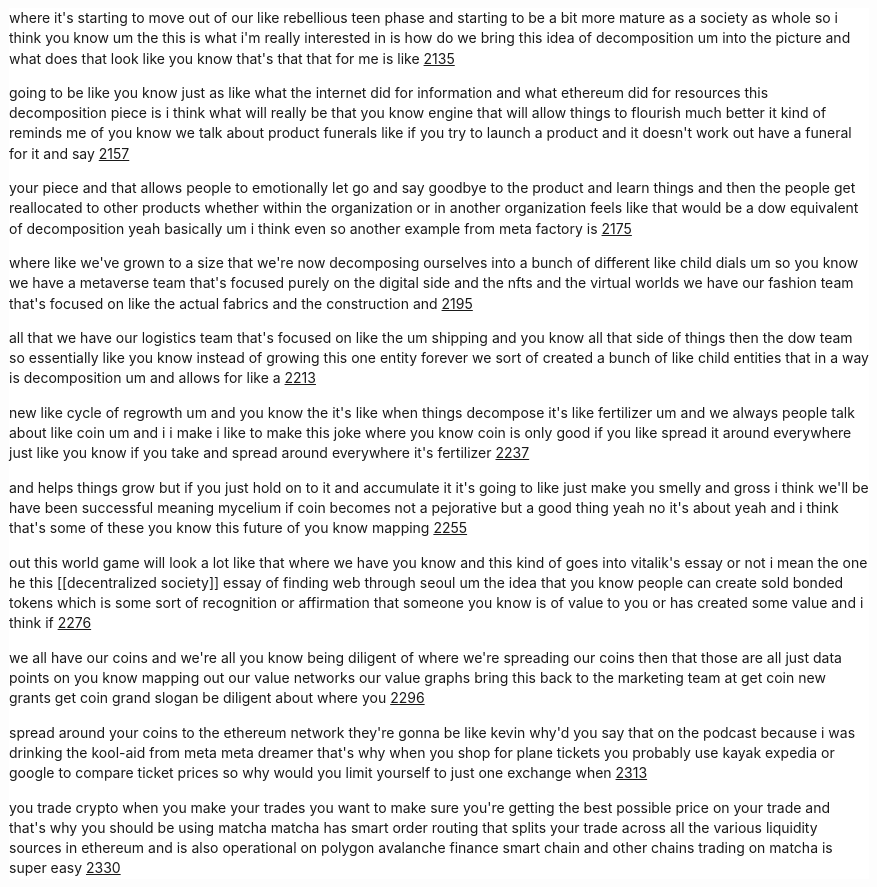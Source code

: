 where it's starting to move out of our like rebellious teen phase and starting to be a bit more mature as a society as whole so i think you know um the this is what i'm really interested in is how do we bring this idea of decomposition um into the picture and what does that look like you know that's that that for me is like [2135](https://www.youtube.com/watch?v=EONafjoyzWw&t=2135.359s)

going to be like you know just as like what the internet did for information and what ethereum did for resources this decomposition piece is i think what will really be that you know engine that will allow things to flourish much better it kind of reminds me of you know we talk about product funerals like if you try to launch a product and it doesn't work out have a funeral for it and say [2157](https://www.youtube.com/watch?v=EONafjoyzWw&t=2157.2s)

your piece and that allows people to emotionally let go and say goodbye to the product and learn things and then the people get reallocated to other products whether within the organization or in another organization feels like that would be a dow equivalent of decomposition yeah basically um i think even so another example from meta factory is [2175](https://www.youtube.com/watch?v=EONafjoyzWw&t=2175.52s)

where like we've grown to a size that we're now decomposing ourselves into a bunch of different like child dials um so you know we have a metaverse team that's focused purely on the digital side and the nfts and the virtual worlds we have our fashion team that's focused on like the actual fabrics and the construction and [2195](https://www.youtube.com/watch?v=EONafjoyzWw&t=2195.119s)

all that we have our logistics team that's focused on like the um shipping and you know all that side of things then the dow team so essentially like you know instead of growing this one entity forever we sort of created a bunch of like child entities that in a way is decomposition um and allows for like a [2213](https://www.youtube.com/watch?v=EONafjoyzWw&t=2213.44s)

new like cycle of regrowth um and you know the it's like when things decompose it's like fertilizer um and we always people talk about like coin um and i i make i like to make this joke where you know coin is only good if you like spread it around everywhere just like you know if you take and spread around everywhere it's fertilizer [2237](https://www.youtube.com/watch?v=EONafjoyzWw&t=2237.2s)

and helps things grow but if you just hold on to it and accumulate it it's going to like just make you smelly and gross i think we'll be have been successful meaning mycelium if coin becomes not a pejorative but a good thing yeah no it's about yeah and i think that's some of these you know this future of you know mapping [2255](https://www.youtube.com/watch?v=EONafjoyzWw&t=2255.2s)

out this world game will look a lot like that where we have you know and this kind of goes into vitalik's essay or not i mean the one he this [[decentralized society]] essay of finding web through seoul um the idea that you know people can create sold bonded tokens which is some sort of recognition or affirmation that someone you know is of value to you or has created some value and i think if [2276](https://www.youtube.com/watch?v=EONafjoyzWw&t=2276.48s)

we all have our coins and we're all you know being diligent of where we're spreading our coins then that those are all just data points on you know mapping out our value networks our value graphs bring this back to the marketing team at get coin new grants get coin grand slogan be diligent about where you [2296](https://www.youtube.com/watch?v=EONafjoyzWw&t=2296.16s)

spread around your coins to the ethereum network they're gonna be like kevin why'd you say that on the podcast because i was drinking the kool-aid from meta meta dreamer that's why when you shop for plane tickets you probably use kayak expedia or google to compare ticket prices so why would you limit yourself to just one exchange when [2313](https://www.youtube.com/watch?v=EONafjoyzWw&t=2313.68s)

you trade crypto when you make your trades you want to make sure you're getting the best possible price on your trade and that's why you should be using matcha matcha has smart order routing that splits your trade across all the various liquidity sources in ethereum and is also operational on polygon avalanche finance smart chain and other chains trading on matcha is super easy [2330](https://www.youtube.com/watch?v=EONafjoyzWw&t=2330.88s)
